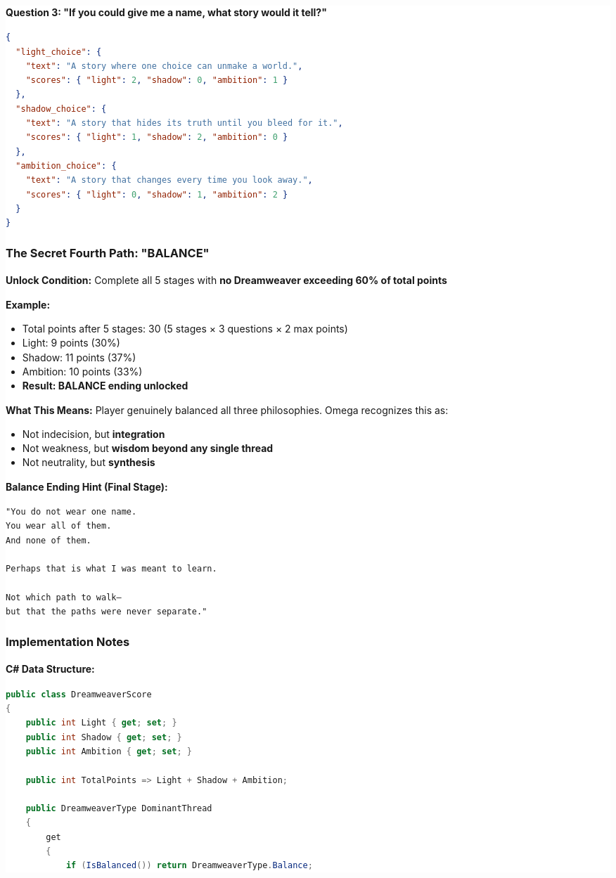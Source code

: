 **Question 3: "If you could give me a name, what story would it tell?"**

```json
{
  "light_choice": {
    "text": "A story where one choice can unmake a world.",
    "scores": { "light": 2, "shadow": 0, "ambition": 1 }
  },
  "shadow_choice": {
    "text": "A story that hides its truth until you bleed for it.",
    "scores": { "light": 1, "shadow": 2, "ambition": 0 }
  },
  "ambition_choice": {
    "text": "A story that changes every time you look away.",
    "scores": { "light": 0, "shadow": 1, "ambition": 2 }
  }
}
```

### The Secret Fourth Path: "BALANCE"

**Unlock Condition:** Complete all 5 stages with **no Dreamweaver exceeding 60% of total points**

**Example:**

- Total points after 5 stages: 30 (5 stages × 3 questions × 2 max points)
- Light: 9 points (30%)
- Shadow: 11 points (37%)
- Ambition: 10 points (33%)
- **Result: BALANCE ending unlocked**

**What This Means:**
Player genuinely balanced all three philosophies. Omega recognizes this as:

- Not indecision, but **integration**
- Not weakness, but **wisdom beyond any single thread**
- Not neutrality, but **synthesis**

**Balance Ending Hint (Final Stage):**

```text
"You do not wear one name.
You wear all of them.
And none of them.

Perhaps that is what I was meant to learn.

Not which path to walk—
but that the paths were never separate."
```

### Implementation Notes

**C# Data Structure:**

```csharp
public class DreamweaverScore
{
    public int Light { get; set; }
    public int Shadow { get; set; }
    public int Ambition { get; set; }

    public int TotalPoints => Light + Shadow + Ambition;

    public DreamweaverType DominantThread
    {
        get
        {
            if (IsBalanced()) return DreamweaverType.Balance;
```